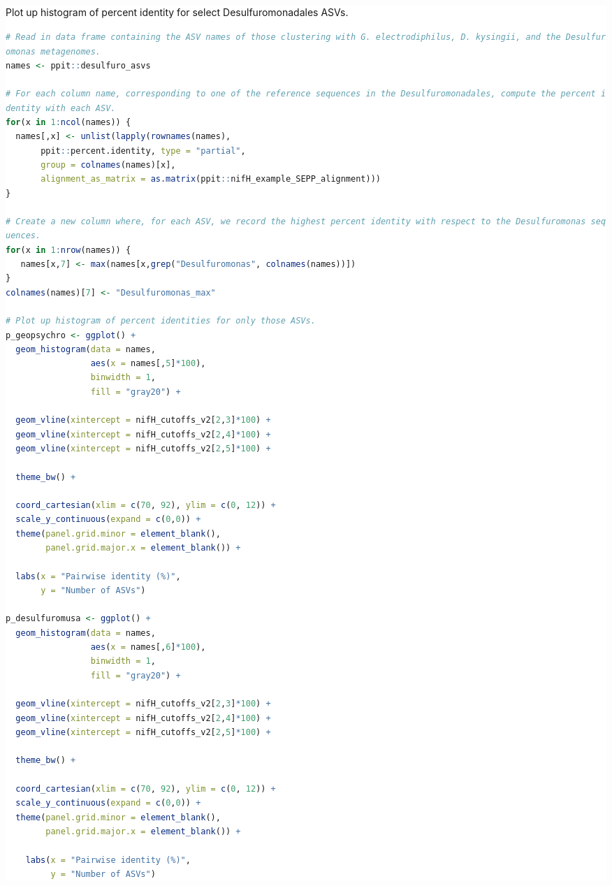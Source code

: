 Plot up histogram of percent identity for select Desulfuromonadales
ASVs.

``` r
# Read in data frame containing the ASV names of those clustering with G. electrodiphilus, D. kysingii, and the Desulfuromonas metagenomes.
names <- ppit::desulfuro_asvs

# For each column name, corresponding to one of the reference sequences in the Desulfuromonadales, compute the percent identity with each ASV.
for(x in 1:ncol(names)) {
  names[,x] <- unlist(lapply(rownames(names),
       ppit::percent.identity, type = "partial",
       group = colnames(names)[x],
       alignment_as_matrix = as.matrix(ppit::nifH_example_SEPP_alignment)))
}

# Create a new column where, for each ASV, we record the highest percent identity with respect to the Desulfuromonas sequences.
for(x in 1:nrow(names)) {
   names[x,7] <- max(names[x,grep("Desulfuromonas", colnames(names))])
}
colnames(names)[7] <- "Desulfuromonas_max"

# Plot up histogram of percent identities for only those ASVs.
p_geopsychro <- ggplot() +
  geom_histogram(data = names, 
                 aes(x = names[,5]*100),
                 binwidth = 1,
                 fill = "gray20") +
  
  geom_vline(xintercept = nifH_cutoffs_v2[2,3]*100) +
  geom_vline(xintercept = nifH_cutoffs_v2[2,4]*100) +
  geom_vline(xintercept = nifH_cutoffs_v2[2,5]*100) +
  
  theme_bw() +
  
  coord_cartesian(xlim = c(70, 92), ylim = c(0, 12)) +
  scale_y_continuous(expand = c(0,0)) +
  theme(panel.grid.minor = element_blank(),
        panel.grid.major.x = element_blank()) +
  
  labs(x = "Pairwise identity (%)",
       y = "Number of ASVs")

p_desulfuromusa <- ggplot() +
  geom_histogram(data = names, 
                 aes(x = names[,6]*100),
                 binwidth = 1,
                 fill = "gray20") +
  
  geom_vline(xintercept = nifH_cutoffs_v2[2,3]*100) +
  geom_vline(xintercept = nifH_cutoffs_v2[2,4]*100) +
  geom_vline(xintercept = nifH_cutoffs_v2[2,5]*100) +
  
  theme_bw() +
  
  coord_cartesian(xlim = c(70, 92), ylim = c(0, 12)) +
  scale_y_continuous(expand = c(0,0)) +
  theme(panel.grid.minor = element_blank(),
        panel.grid.major.x = element_blank()) +
  
    labs(x = "Pairwise identity (%)",
         y = "Number of ASVs")
```